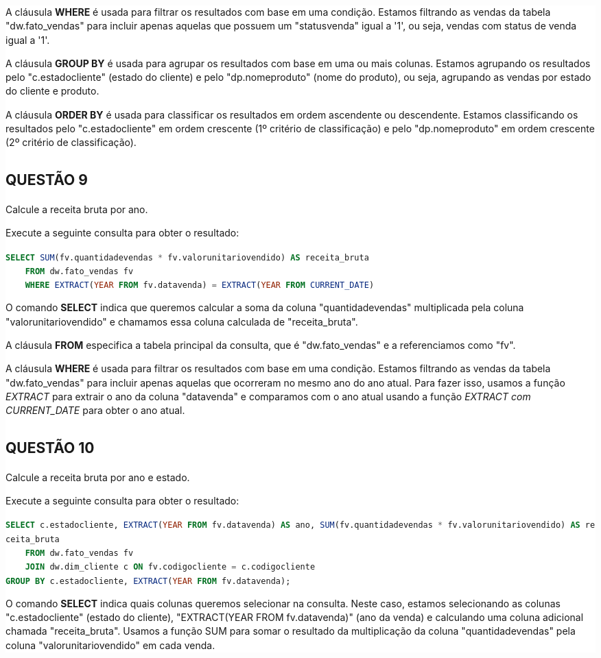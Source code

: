 A cláusula **WHERE** é usada para filtrar os resultados com base em uma condição. Estamos filtrando as vendas da tabela "dw.fato_vendas" para incluir apenas aquelas que possuem um "statusvenda" igual a '1', ou seja, vendas com status de venda igual a '1'.

A cláusula **GROUP BY** é usada para agrupar os resultados com base em uma ou mais colunas. Estamos agrupando os resultados pelo "c.estadocliente" (estado do cliente) e pelo "dp.nomeproduto" (nome do produto), ou seja, agrupando as vendas por estado do cliente e produto.

A cláusula **ORDER BY** é usada para classificar os resultados em ordem ascendente ou descendente. Estamos classificando os resultados pelo "c.estadocliente" em ordem crescente (1º critério de classificação) e pelo "dp.nomeproduto" em ordem crescente (2º critério de classificação).


## QUESTÃO 9

Calcule a receita bruta por ano.

Execute a seguinte consulta para obter o resultado:

```sql
SELECT SUM(fv.quantidadevendas * fv.valorunitariovendido) AS receita_bruta
	FROM dw.fato_vendas fv
	WHERE EXTRACT(YEAR FROM fv.datavenda) = EXTRACT(YEAR FROM CURRENT_DATE)
```

O comando **SELECT** indica que queremos calcular a soma da coluna "quantidadevendas" multiplicada pela coluna "valorunitariovendido" e chamamos essa coluna calculada de "receita_bruta".

A cláusula **FROM** especifica a tabela principal da consulta, que é "dw.fato_vendas" e a referenciamos como "fv".

A cláusula **WHERE** é usada para filtrar os resultados com base em uma condição. Estamos filtrando as vendas da tabela "dw.fato_vendas" para incluir apenas aquelas que ocorreram no mesmo ano do ano atual. Para fazer isso, usamos a função *EXTRACT* para extrair o ano da coluna "datavenda" e comparamos com o ano atual usando a função *EXTRACT com CURRENT_DATE* para obter o ano atual.


## QUESTÃO 10

Calcule a receita bruta por ano e estado.

Execute a seguinte consulta para obter o resultado:

```sql
SELECT c.estadocliente, EXTRACT(YEAR FROM fv.datavenda) AS ano, SUM(fv.quantidadevendas * fv.valorunitariovendido) AS receita_bruta
	FROM dw.fato_vendas fv
	JOIN dw.dim_cliente c ON fv.codigocliente = c.codigocliente
GROUP BY c.estadocliente, EXTRACT(YEAR FROM fv.datavenda);
```

O comando **SELECT** indica quais colunas queremos selecionar na consulta. Neste caso, estamos selecionando as colunas "c.estadocliente" (estado do cliente), "EXTRACT(YEAR FROM fv.datavenda)" (ano da venda) e calculando uma coluna adicional chamada "receita_bruta". Usamos a função SUM para somar o resultado da multiplicação da coluna "quantidadevendas" pela coluna "valorunitariovendido" em cada venda.
